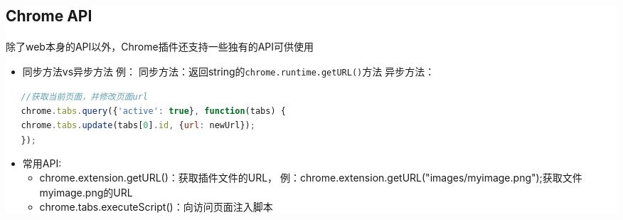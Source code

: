 ## Chrome API
除了web本身的API以外，Chrome插件还支持一些独有的API可供使用
- 同步方法vs异步方法
   例：
    同步方法：返回string的`chrome.runtime.getURL()`方法
    异步方法：
``` javascript
   //获取当前页面，并修改页面url
   chrome.tabs.query({'active': true}, function(tabs) {
   chrome.tabs.update(tabs[0].id, {url: newUrl});
   });
```
- 常用API:
  - chrome.extension.getURL()：获取插件文件的URL，
     例：chrome.extension.getURL("images/myimage.png");获取文件myimage.png的URL
  - chrome.tabs.executeScript()：向访问页面注入脚本